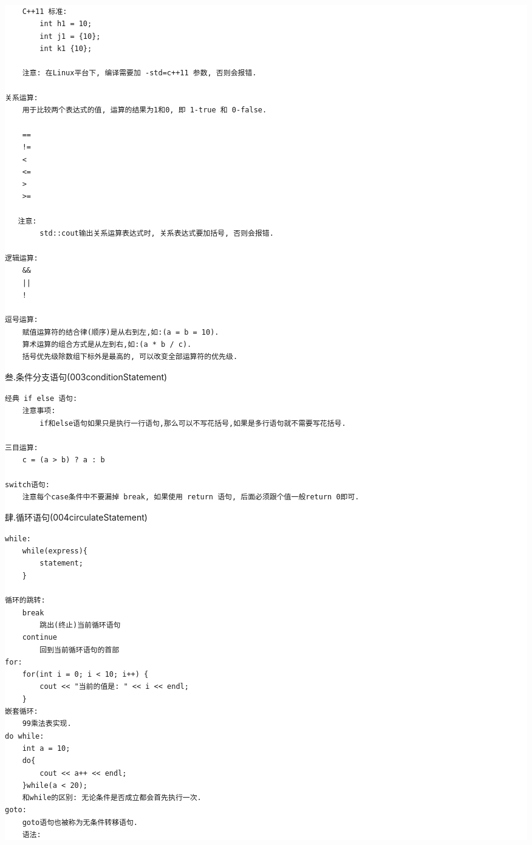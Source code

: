         C++11 标准:
            int h1 = 10;
            int j1 = {10};
            int k1 {10};
    
        注意: 在Linux平台下, 编译需要加 -std=c++11 参数, 否则会报错.

    关系运算:
        用于比较两个表达式的值, 运算的结果为1和0, 即 1-true 和 0-false.
        
        ==
        !=
        <
        <=
        >
        >=
        
       注意:
            std::cout输出关系运算表达式时, 关系表达式要加括号, 否则会报错.
    
    逻辑运算:
        &&
        ||
        !

    逗号运算:
        赋值运算符的结合律(顺序)是从右到左,如:(a = b = 10).
        算术运算的组合方式是从左到右,如:(a * b / c).
        括号优先级除数组下标外是最高的, 可以改变全部运算符的优先级.

叁.条件分支语句(003conditionStatement)

    经典 if else 语句:
        注意事项:
            if和else语句如果只是执行一行语句,那么可以不写花括号,如果是多行语句就不需要写花括号.
    
    三目运算:
        c = (a > b) ? a : b
        
    switch语句:
        注意每个case条件中不要漏掉 break, 如果使用 return 语句, 后面必须跟个值一般return 0即可.

肆.循环语句(004circulateStatement)

    while:
        while(express){
            statement;
        }
    
    循环的跳转:
        break
            跳出(终止)当前循环语句
        continue
            回到当前循环语句的首部
    for:
        for(int i = 0; i < 10; i++) {
            cout << "当前的值是: " << i << endl;
        }
    嵌套循环:
        99乘法表实现.
    do while:
        int a = 10;
        do{
            cout << a++ << endl;
        }while(a < 20);
        和while的区别: 无论条件是否成立都会首先执行一次.
    goto:
        goto语句也被称为无条件转移语句.
        语法: